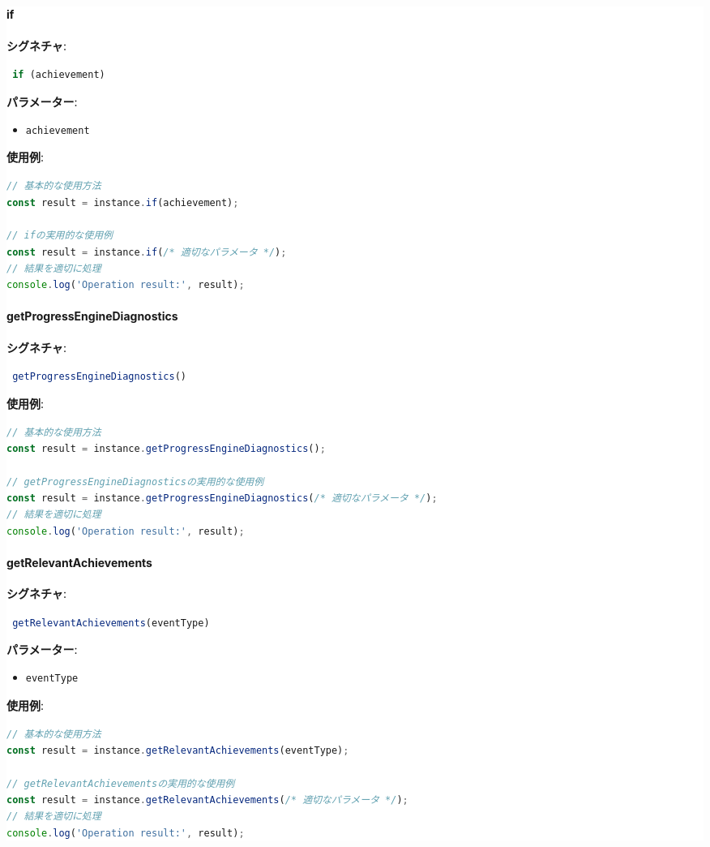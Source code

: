 #### if

**シグネチャ**:
```javascript
 if (achievement)
```

**パラメーター**:
- `achievement`

**使用例**:
```javascript
// 基本的な使用方法
const result = instance.if(achievement);

// ifの実用的な使用例
const result = instance.if(/* 適切なパラメータ */);
// 結果を適切に処理
console.log('Operation result:', result);
```

#### getProgressEngineDiagnostics

**シグネチャ**:
```javascript
 getProgressEngineDiagnostics()
```

**使用例**:
```javascript
// 基本的な使用方法
const result = instance.getProgressEngineDiagnostics();

// getProgressEngineDiagnosticsの実用的な使用例
const result = instance.getProgressEngineDiagnostics(/* 適切なパラメータ */);
// 結果を適切に処理
console.log('Operation result:', result);
```

#### getRelevantAchievements

**シグネチャ**:
```javascript
 getRelevantAchievements(eventType)
```

**パラメーター**:
- `eventType`

**使用例**:
```javascript
// 基本的な使用方法
const result = instance.getRelevantAchievements(eventType);

// getRelevantAchievementsの実用的な使用例
const result = instance.getRelevantAchievements(/* 適切なパラメータ */);
// 結果を適切に処理
console.log('Operation result:', result);
```

